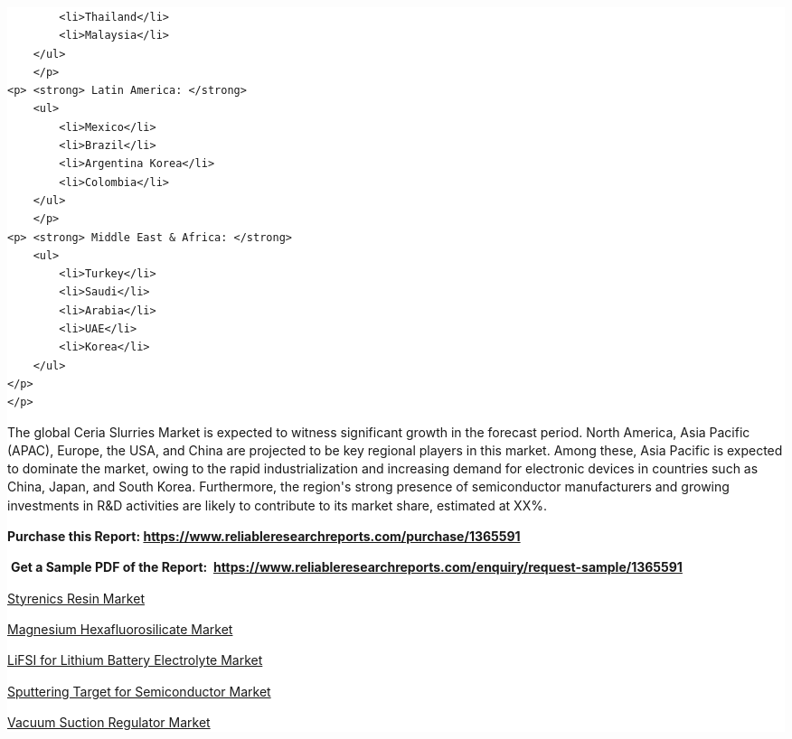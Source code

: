             <li>Thailand</li>
            <li>Malaysia</li>
        </ul>
        </p> 
    <p> <strong> Latin America: </strong>
        <ul>
            <li>Mexico</li>
            <li>Brazil</li>
            <li>Argentina Korea</li>
            <li>Colombia</li>
        </ul>
        </p> 
    <p> <strong> Middle East & Africa: </strong>
        <ul>
            <li>Turkey</li>
            <li>Saudi</li>
            <li>Arabia</li>
            <li>UAE</li>
            <li>Korea</li>
        </ul>
    </p>
    </p>
<p><p>The global Ceria Slurries Market is expected to witness significant growth in the forecast period. North America, Asia Pacific (APAC), Europe, the USA, and China are projected to be key regional players in this market. Among these, Asia Pacific is expected to dominate the market, owing to the rapid industrialization and increasing demand for electronic devices in countries such as China, Japan, and South Korea. Furthermore, the region's strong presence of semiconductor manufacturers and growing investments in R&D activities are likely to contribute to its market share, estimated at XX%.</p></p>
<p><strong>Purchase this Report: <a href="https://www.reliableresearchreports.com/purchase/1365591">https://www.reliableresearchreports.com/purchase/1365591</a></strong></p>
<p>&nbsp;<strong>Get a Sample PDF of the Report:&nbsp;&nbsp;<a href="https://www.reliableresearchreports.com/enquiry/request-sample/1365591">https://www.reliableresearchreports.com/enquiry/request-sample/1365591</a></strong></p>
<p><strong></strong></p>
<p><p><a href="https://github.com/mabutironaldo/Market-Research-Report-List-1/blob/main/styrenics-resin-market.md">Styrenics Resin Market</a></p><p><a href="https://github.com/lbird53714/Market-Research-Report-List-1/blob/main/magnesium-hexafluorosilicate-market.md">Magnesium Hexafluorosilicate Market</a></p><p><a href="https://www.linkedin.com/pulse/lifsi-lithium-battery-electrolyte-market-size-share-global-qyz2e/">LiFSI for Lithium Battery Electrolyte Market</a></p><p><a href="https://www.linkedin.com/pulse/decoding-sputtering-target-semiconductor-market-deep-dive-ftwfe/">Sputtering Target for Semiconductor Market</a></p><p><a href="https://medium.com/@jasperkuhic2023/vacuum-suction-regulator-market-size-cagr-trends-2024-2030-9d0f949811ec">Vacuum Suction Regulator Market</a></p></p>